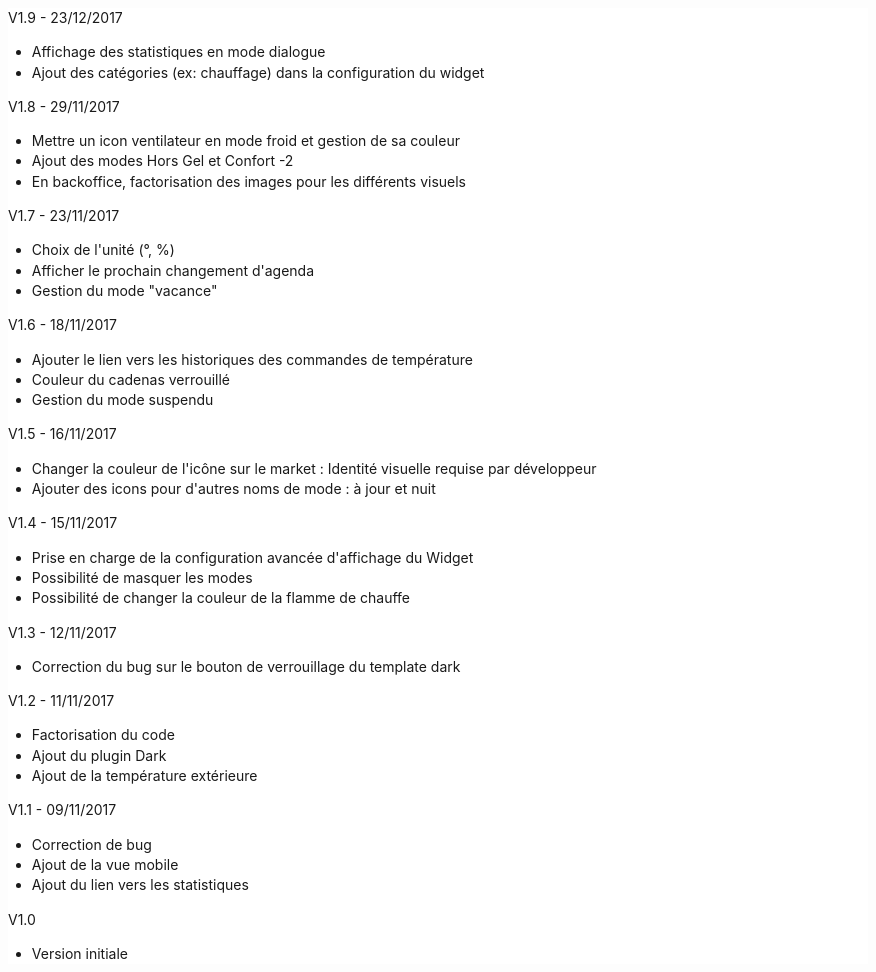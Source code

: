 V1.9 - 23/12/2017

*   Affichage des statistiques en mode dialogue
*   Ajout des catégories (ex: chauffage) dans la configuration du widget

V1.8 - 29/11/2017

*   Mettre un icon ventilateur en mode froid et gestion de sa couleur
*   Ajout des modes Hors Gel et Confort -2
*   En backoffice, factorisation des images pour les différents visuels

V1.7 - 23/11/2017

*   Choix de l'unité (°, %)
*   Afficher le prochain changement d'agenda
*   Gestion du mode "vacance"

V1.6 - 18/11/2017

*   Ajouter le lien vers les historiques des commandes de température
*   Couleur du cadenas verrouillé
*   Gestion du mode suspendu

V1.5 - 16/11/2017

*   Changer la couleur de l'icône sur le market : Identité visuelle requise par développeur
*   Ajouter des icons pour d'autres noms de mode : à jour et nuit

V1.4 - 15/11/2017

*   Prise en charge de la configuration avancée d'affichage du Widget
*   Possibilité de masquer les modes
*   Possibilité de changer la couleur de la flamme de chauffe

V1.3 - 12/11/2017

*   Correction du bug sur le bouton de verrouillage du template dark

V1.2 - 11/11/2017

*   Factorisation du code
*   Ajout du plugin Dark
*   Ajout de la température extérieure

V1.1 - 09/11/2017

*   Correction de bug
*   Ajout de la vue mobile
*   Ajout du lien vers les statistiques

V1.0

*   Version initiale
